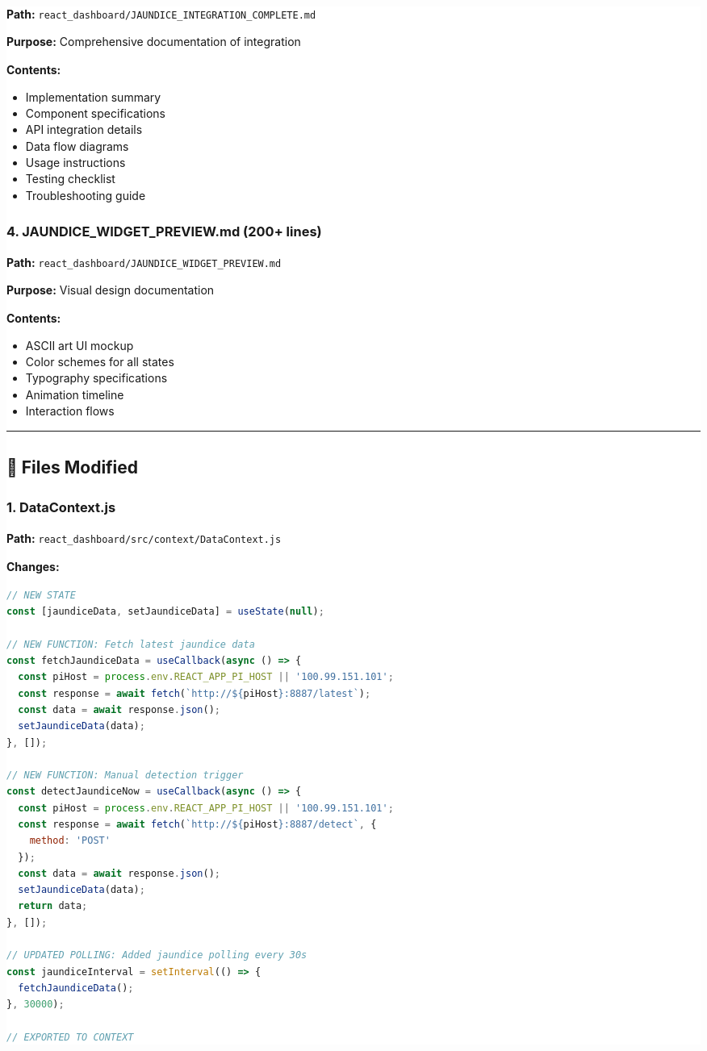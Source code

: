 **Path:** `react_dashboard/JAUNDICE_INTEGRATION_COMPLETE.md`

**Purpose:** Comprehensive documentation of integration

**Contents:**

- Implementation summary
- Component specifications
- API integration details
- Data flow diagrams
- Usage instructions
- Testing checklist
- Troubleshooting guide

### 4. JAUNDICE_WIDGET_PREVIEW.md (200+ lines)

**Path:** `react_dashboard/JAUNDICE_WIDGET_PREVIEW.md`

**Purpose:** Visual design documentation

**Contents:**

- ASCII art UI mockup
- Color schemes for all states
- Typography specifications
- Animation timeline
- Interaction flows

---

## 🔄 Files Modified

### 1. DataContext.js

**Path:** `react_dashboard/src/context/DataContext.js`

**Changes:**

```javascript
// NEW STATE
const [jaundiceData, setJaundiceData] = useState(null);

// NEW FUNCTION: Fetch latest jaundice data
const fetchJaundiceData = useCallback(async () => {
  const piHost = process.env.REACT_APP_PI_HOST || '100.99.151.101';
  const response = await fetch(`http://${piHost}:8887/latest`);
  const data = await response.json();
  setJaundiceData(data);
}, []);

// NEW FUNCTION: Manual detection trigger
const detectJaundiceNow = useCallback(async () => {
  const piHost = process.env.REACT_APP_PI_HOST || '100.99.151.101';
  const response = await fetch(`http://${piHost}:8887/detect`, {
    method: 'POST'
  });
  const data = await response.json();
  setJaundiceData(data);
  return data;
}, []);

// UPDATED POLLING: Added jaundice polling every 30s
const jaundiceInterval = setInterval(() => {
  fetchJaundiceData();
}, 30000);

// EXPORTED TO CONTEXT
```